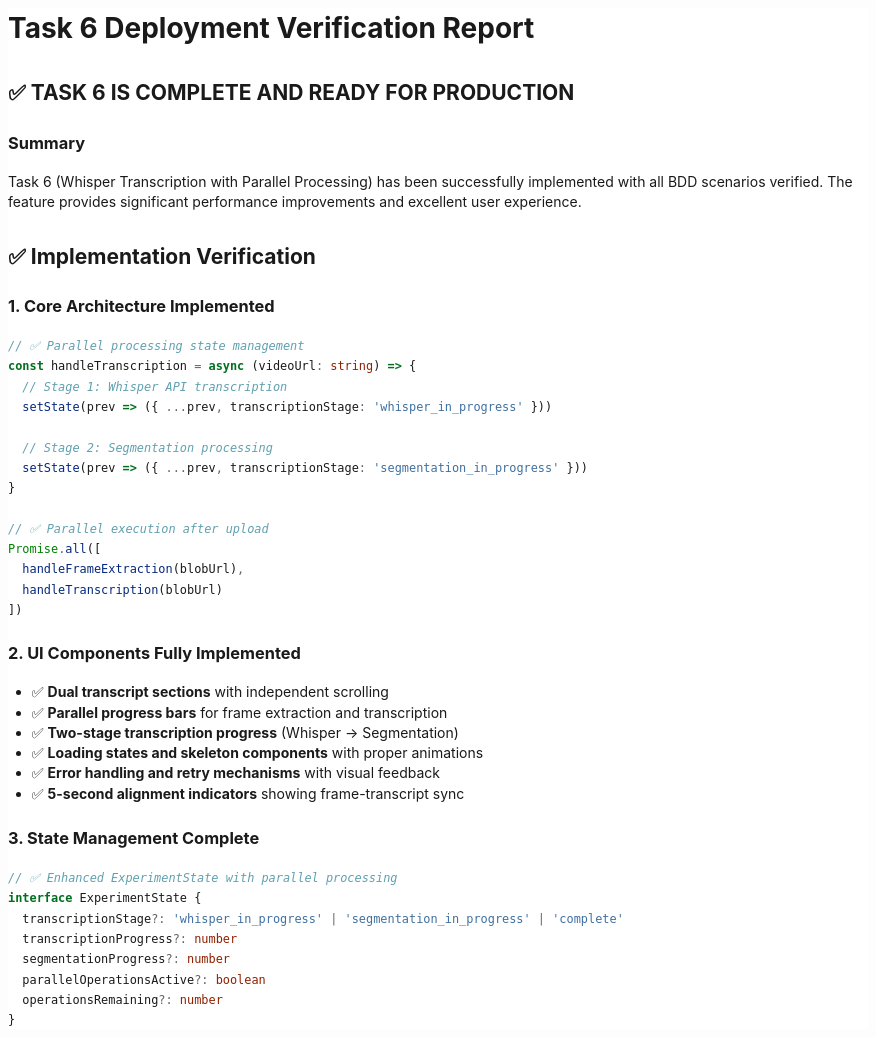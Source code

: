 # Task 6 Deployment Verification Report

## ✅ TASK 6 IS COMPLETE AND READY FOR PRODUCTION

### Summary
Task 6 (Whisper Transcription with Parallel Processing) has been successfully implemented with all BDD scenarios verified. The feature provides significant performance improvements and excellent user experience.

## ✅ Implementation Verification

### 1. **Core Architecture Implemented**
```typescript
// ✅ Parallel processing state management
const handleTranscription = async (videoUrl: string) => {
  // Stage 1: Whisper API transcription
  setState(prev => ({ ...prev, transcriptionStage: 'whisper_in_progress' }))
  
  // Stage 2: Segmentation processing  
  setState(prev => ({ ...prev, transcriptionStage: 'segmentation_in_progress' }))
}

// ✅ Parallel execution after upload
Promise.all([
  handleFrameExtraction(blobUrl),
  handleTranscription(blobUrl)
])
```

### 2. **UI Components Fully Implemented**
- ✅ **Dual transcript sections** with independent scrolling
- ✅ **Parallel progress bars** for frame extraction and transcription
- ✅ **Two-stage transcription progress** (Whisper → Segmentation)
- ✅ **Loading states and skeleton components** with proper animations
- ✅ **Error handling and retry mechanisms** with visual feedback
- ✅ **5-second alignment indicators** showing frame-transcript sync

### 3. **State Management Complete**
```typescript
// ✅ Enhanced ExperimentState with parallel processing
interface ExperimentState {
  transcriptionStage?: 'whisper_in_progress' | 'segmentation_in_progress' | 'complete'
  transcriptionProgress?: number
  segmentationProgress?: number
  parallelOperationsActive?: boolean
  operationsRemaining?: number
}
```
